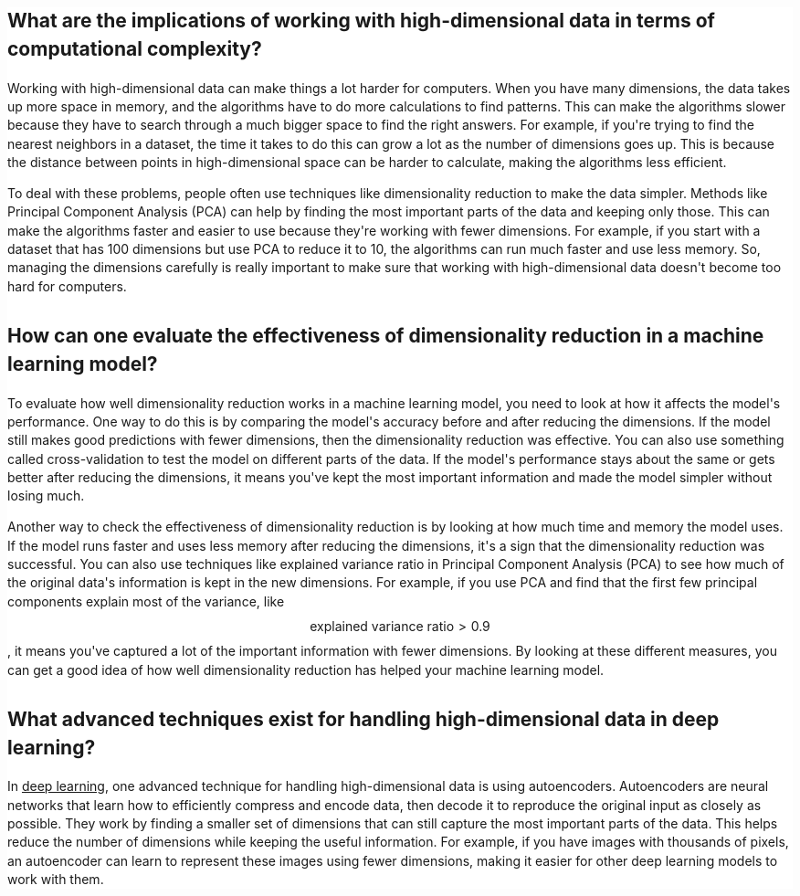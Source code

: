 ## What are the implications of working with high-dimensional data in terms of computational complexity?

Working with high-dimensional data can make things a lot harder for computers. When you have many dimensions, the data takes up more space in memory, and the algorithms have to do more calculations to find patterns. This can make the algorithms slower because they have to search through a much bigger space to find the right answers. For example, if you're trying to find the nearest neighbors in a dataset, the time it takes to do this can grow a lot as the number of dimensions goes up. This is because the distance between points in high-dimensional space can be harder to calculate, making the algorithms less efficient.

To deal with these problems, people often use techniques like dimensionality reduction to make the data simpler. Methods like Principal Component Analysis (PCA) can help by finding the most important parts of the data and keeping only those. This can make the algorithms faster and easier to use because they're working with fewer dimensions. For example, if you start with a dataset that has 100 dimensions but use PCA to reduce it to 10, the algorithms can run much faster and use less memory. So, managing the dimensions carefully is really important to make sure that working with high-dimensional data doesn't become too hard for computers.

## How can one evaluate the effectiveness of dimensionality reduction in a machine learning model?

To evaluate how well dimensionality reduction works in a machine learning model, you need to look at how it affects the model's performance. One way to do this is by comparing the model's accuracy before and after reducing the dimensions. If the model still makes good predictions with fewer dimensions, then the dimensionality reduction was effective. You can also use something called cross-validation to test the model on different parts of the data. If the model's performance stays about the same or gets better after reducing the dimensions, it means you've kept the most important information and made the model simpler without losing much.

Another way to check the effectiveness of dimensionality reduction is by looking at how much time and memory the model uses. If the model runs faster and uses less memory after reducing the dimensions, it's a sign that the dimensionality reduction was successful. You can also use techniques like explained variance ratio in Principal Component Analysis (PCA) to see how much of the original data's information is kept in the new dimensions. For example, if you use PCA and find that the first few principal components explain most of the variance, like $$ \text{explained variance ratio} > 0.9 $$, it means you've captured a lot of the important information with fewer dimensions. By looking at these different measures, you can get a good idea of how well dimensionality reduction has helped your machine learning model.

## What advanced techniques exist for handling high-dimensional data in deep learning?

In [deep learning](/wiki/deep-learning), one advanced technique for handling high-dimensional data is using autoencoders. Autoencoders are neural networks that learn how to efficiently compress and encode data, then decode it to reproduce the original input as closely as possible. They work by finding a smaller set of dimensions that can still capture the most important parts of the data. This helps reduce the number of dimensions while keeping the useful information. For example, if you have images with thousands of pixels, an autoencoder can learn to represent these images using fewer dimensions, making it easier for other deep learning models to work with them.
